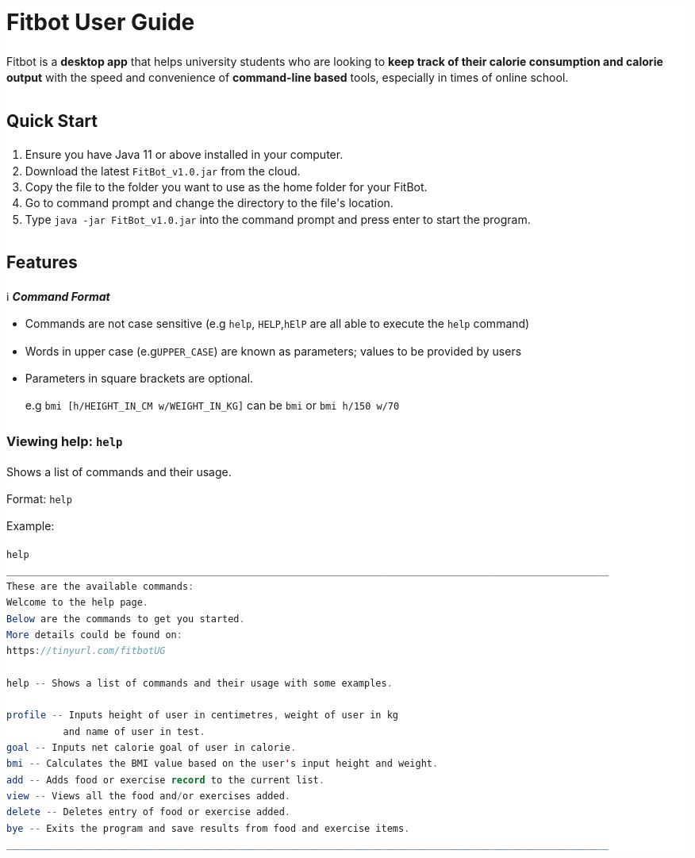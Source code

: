 # Fitbot User Guide

Fitbot is a **desktop app** that helps university students who are looking to **keep track of their calorie consumption and calorie output** with the speed and convenience of **command-line based** tools, especially in times of online school.

## Quick Start

1. Ensure you have Java 11 or above installed in your computer.
2. Download the latest `FitBot_v1.0.jar` from the cloud.
3. Copy the file to the folder you want to use as the home folder for your FitBot.
4. Go to command prompt and change the directory to the file's location.
5. Type `java -jar FitBot_v1.0.jar` into the command prompt and press enter to start the program.

## **Features**

ℹ️  ***Command Format***

- Commands are not case sensitive (e.g `help`, `HELP`,`hElP` are all able to execute the `help` command)
- Words in upper case (e.g`UPPER_CASE`) are known as parameters; values to be provided by users
- Parameters in square brackets are optional.
    
    e.g `bmi [h/HEIGHT_IN_CM w/WEIGHT_IN_KG]`  can be `bmi` or `bmi h/150 w/70`
    

### **Viewing help:** `help`

Shows a list of commands and their usage.

Format: `help`

Example:

```java
help
__________________________________________________________________________________________________________
These are the available commands:
Welcome to the help page.
Below are the commands to get you started.
More details could be found on: 
https://tinyurl.com/fitbotUG

help -- Shows a list of commands and their usage with some examples.

profile -- Inputs height of user in centimetres, weight of user in kg
	      and name of user in test.
goal -- Inputs net calorie goal of user in calorie.
bmi -- Calculates the BMI value based on the user's input height and weight.
add -- Adds food or exercise record to the current list.
view -- Views all the food and/or exercises added.
delete -- Deletes entry of food or exercise added.
bye -- Exits the program and save results from food and exercise items.
__________________________________________________________________________________________________________
```

